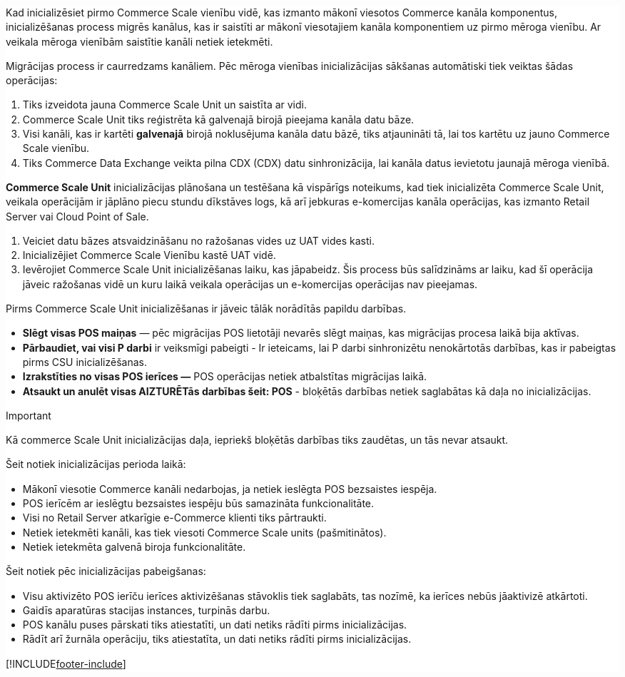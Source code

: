 Kad inicializēsiet pirmo Commerce Scale vienību vidē, kas izmanto mākonī viesotos Commerce kanāla komponentus, inicializēšanas process migrēs kanālus, kas ir saistīti ar mākonī viesotajiem kanāla komponentiem uz pirmo mēroga vienību. Ar veikala mēroga vienībām saistītie kanāli netiek ietekmēti.

Migrācijas process ir caurredzams kanāliem. Pēc mēroga vienības inicializācijas sākšanas automātiski tiek veiktas šādas operācijas:

1. Tiks izveidota jauna Commerce Scale Unit un saistīta ar vidi.
2. Commerce Scale Unit tiks reģistrēta kā galvenajā birojā pieejama kanāla datu bāze.
3. Visi kanāli, kas ir kartēti **galvenajā** birojā noklusējuma kanāla datu bāzē, tiks atjaunināti tā, lai tos kartētu uz jauno Commerce Scale vienību.
4. Tiks Commerce Data Exchange veikta pilna CDX (CDX) datu sinhronizācija, lai kanāla datus ievietotu jaunajā mēroga vienībā.

**Commerce Scale Unit** inicializācijas plānošana un testēšana kā vispārīgs noteikums, kad tiek inicializēta Commerce Scale Unit, veikala operācijām ir jāplāno piecu stundu dīkstāves logs, kā arī jebkuras e-komercijas kanāla operācijas, kas izmanto Retail Server vai Cloud Point of Sale.

1. Veiciet datu bāzes atsvaidzināšanu no ražošanas vides uz UAT vides kasti. 
2. Inicializējiet Commerce Scale Vienību kastē UAT vidē. 
3. Ievērojiet Commerce Scale Unit inicializēšanas laiku, kas jāpabeidz. Šis process būs salīdzināms ar laiku, kad šī operācija jāveic ražošanas vidē un kuru laikā veikala operācijas un e-komercijas operācijas nav pieejamas.

Pirms Commerce Scale Unit inicializēšanas ir jāveic tālāk norādītās papildu darbības.

- **Slēgt visas POS maiņas** — pēc migrācijas POS lietotāji nevarēs slēgt maiņas, kas migrācijas procesa laikā bija aktīvas.
- **Pārbaudiet, vai visi P darbi** ir veiksmīgi pabeigti - Ir ieteicams, lai P darbi sinhronizētu nenokārtotās darbības, kas ir pabeigtas pirms CSU inicializēšanas.
- **Izrakstīties no visas POS ierīces —** POS operācijas netiek atbalstītas migrācijas laikā.
- **Atsaukt un anulēt visas AIZTURĒTās darbības šeit: POS** - bloķētās darbības netiek saglabātas kā daļa no inicializācijas.

> [!IMPORTANT]
> Kā commerce Scale Unit inicializācijas daļa, iepriekš bloķētās darbības tiks zaudētas, un tās nevar atsaukt. 

Šeit notiek inicializācijas perioda laikā:

- Mākonī viesotie Commerce kanāli nedarbojas, ja netiek ieslēgta POS bezsaistes iespēja.
- POS ierīcēm ar ieslēgtu bezsaistes iespēju būs samazināta funkcionalitāte.
- Visi no Retail Server atkarīgie e-Commerce klienti tiks pārtraukti.
- Netiek ietekmēti kanāli, kas tiek viesoti Commerce Scale units (pašmitinātos).
- Netiek ietekmēta galvenā biroja funkcionalitāte.

Šeit notiek pēc inicializācijas pabeigšanas:

- Visu aktivizēto POS ierīču ierīces aktivizēšanas stāvoklis tiek saglabāts, tas nozīmē, ka ierīces nebūs jāaktivizē atkārtoti.
- Gaidīs aparatūras stacijas instances, turpinās darbu.
- POS kanālu puses pārskati tiks atiestatīti, un dati netiks rādīti pirms inicializācijas.
- Rādīt arī žurnāla operāciju, tiks atiestatīta, un dati netiks rādīti pirms inicializācijas.


[!INCLUDE[footer-include](../../../includes/footer-banner.md)]

